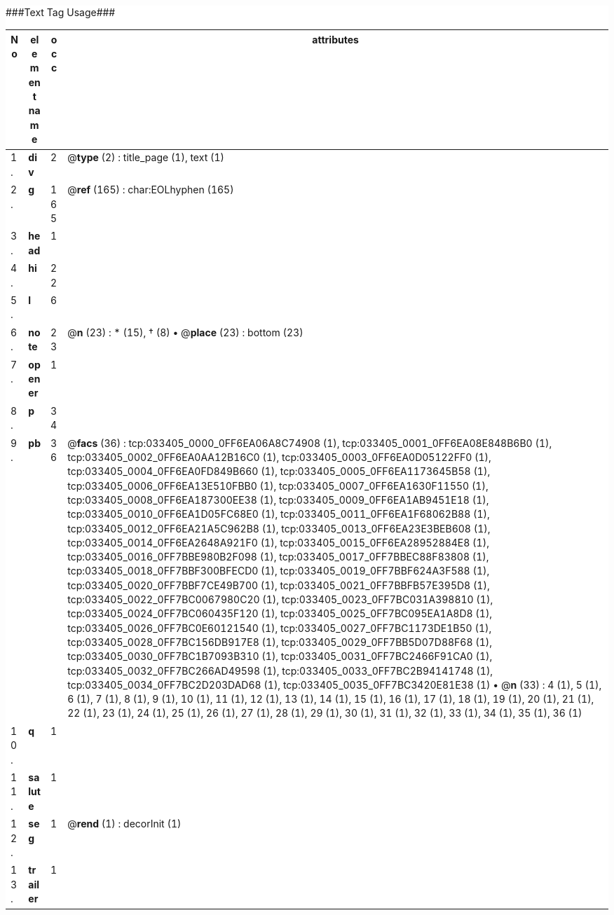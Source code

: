 
###Text Tag Usage###

|No|element name|occ|attributes|
|---|---|---|---|
|1.|__div__|2| @__type__ (2) : title_page (1), text (1)|
|2.|__g__|165| @__ref__ (165) : char:EOLhyphen (165)|
|3.|__head__|1||
|4.|__hi__|22||
|5.|__l__|6||
|6.|__note__|23| @__n__ (23) : * (15), † (8)  •  @__place__ (23) : bottom (23)|
|7.|__opener__|1||
|8.|__p__|34||
|9.|__pb__|36| @__facs__ (36) : tcp:033405_0000_0FF6EA06A8C74908 (1), tcp:033405_0001_0FF6EA08E848B6B0 (1), tcp:033405_0002_0FF6EA0AA12B16C0 (1), tcp:033405_0003_0FF6EA0D05122FF0 (1), tcp:033405_0004_0FF6EA0FD849B660 (1), tcp:033405_0005_0FF6EA1173645B58 (1), tcp:033405_0006_0FF6EA13E510FBB0 (1), tcp:033405_0007_0FF6EA1630F11550 (1), tcp:033405_0008_0FF6EA187300EE38 (1), tcp:033405_0009_0FF6EA1AB9451E18 (1), tcp:033405_0010_0FF6EA1D05FC68E0 (1), tcp:033405_0011_0FF6EA1F68062B88 (1), tcp:033405_0012_0FF6EA21A5C962B8 (1), tcp:033405_0013_0FF6EA23E3BEB608 (1), tcp:033405_0014_0FF6EA2648A921F0 (1), tcp:033405_0015_0FF6EA28952884E8 (1), tcp:033405_0016_0FF7BBE980B2F098 (1), tcp:033405_0017_0FF7BBEC88F83808 (1), tcp:033405_0018_0FF7BBF300BFECD0 (1), tcp:033405_0019_0FF7BBF624A3F588 (1), tcp:033405_0020_0FF7BBF7CE49B700 (1), tcp:033405_0021_0FF7BBFB57E395D8 (1), tcp:033405_0022_0FF7BC0067980C20 (1), tcp:033405_0023_0FF7BC031A398810 (1), tcp:033405_0024_0FF7BC060435F120 (1), tcp:033405_0025_0FF7BC095EA1A8D8 (1), tcp:033405_0026_0FF7BC0E60121540 (1), tcp:033405_0027_0FF7BC1173DE1B50 (1), tcp:033405_0028_0FF7BC156DB917E8 (1), tcp:033405_0029_0FF7BB5D07D88F68 (1), tcp:033405_0030_0FF7BC1B7093B310 (1), tcp:033405_0031_0FF7BC2466F91CA0 (1), tcp:033405_0032_0FF7BC266AD49598 (1), tcp:033405_0033_0FF7BC2B94141748 (1), tcp:033405_0034_0FF7BC2D203DAD68 (1), tcp:033405_0035_0FF7BC3420E81E38 (1)  •  @__n__ (33) : 4 (1), 5 (1), 6 (1), 7 (1), 8 (1), 9 (1), 10 (1), 11 (1), 12 (1), 13 (1), 14 (1), 15 (1), 16 (1), 17 (1), 18 (1), 19 (1), 20 (1), 21 (1), 22 (1), 23 (1), 24 (1), 25 (1), 26 (1), 27 (1), 28 (1), 29 (1), 30 (1), 31 (1), 32 (1), 33 (1), 34 (1), 35 (1), 36 (1)|
|10.|__q__|1||
|11.|__salute__|1||
|12.|__seg__|1| @__rend__ (1) : decorInit (1)|
|13.|__trailer__|1||
